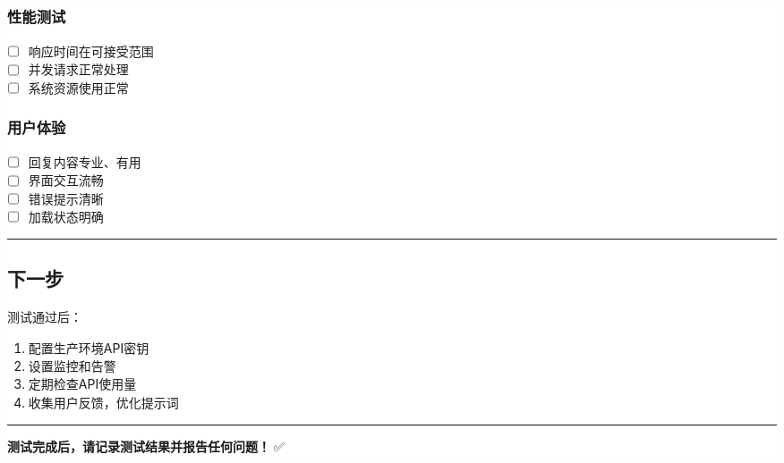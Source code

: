 ### 性能测试
- [ ] 响应时间在可接受范围
- [ ] 并发请求正常处理
- [ ] 系统资源使用正常

### 用户体验
- [ ] 回复内容专业、有用
- [ ] 界面交互流畅
- [ ] 错误提示清晰
- [ ] 加载状态明确

---

## 下一步

测试通过后：
1. 配置生产环境API密钥
2. 设置监控和告警
3. 定期检查API使用量
4. 收集用户反馈，优化提示词

---

**测试完成后，请记录测试结果并报告任何问题！** ✅









